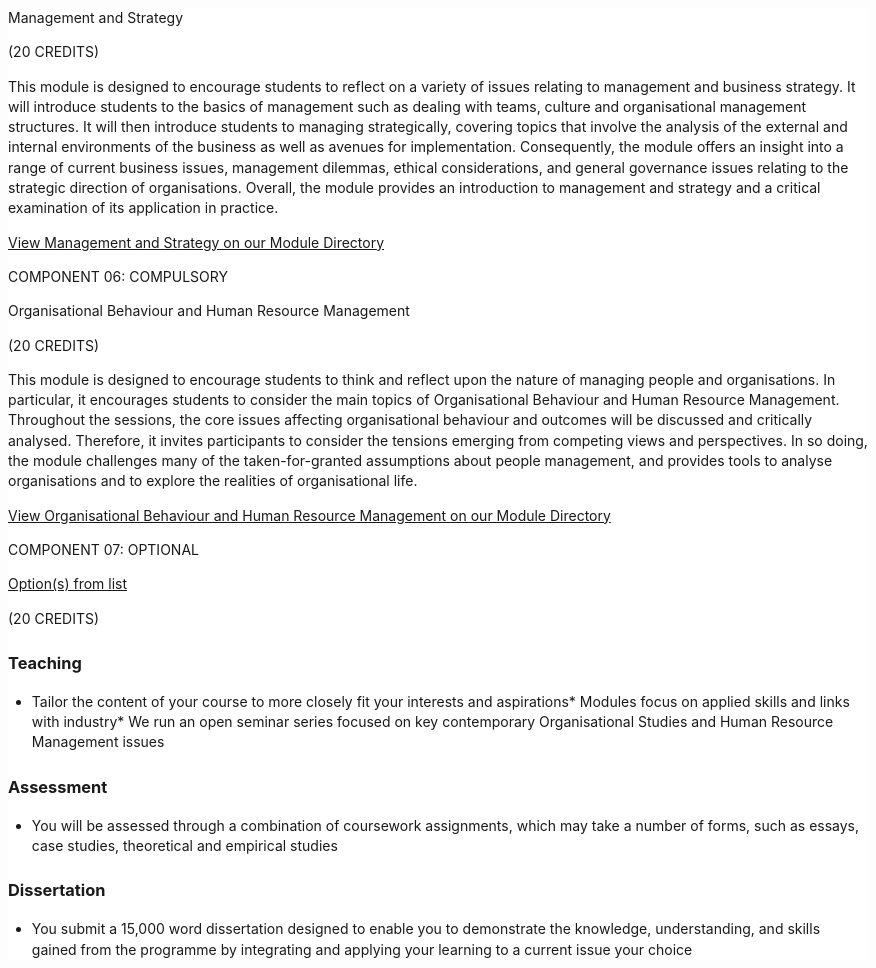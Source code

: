 Management and Strategy

(20 CREDITS)

This module is designed to encourage students to reflect on a variety of issues relating to management and business strategy. It will introduce students to the basics of management such as dealing with teams, culture and organisational management structures. It will then introduce students to managing strategically, covering topics that involve the analysis of the external and internal environments of the business as well as avenues for implementation.
Consequently, the module offers an insight into a range of current business issues, management dilemmas, ethical considerations, and general governance issues relating to the strategic direction of organisations. Overall, the module provides an introduction to management and strategy and a critical examination of its application in practice.

[View Management and Strategy on our Module Directory](https://www1.essex.ac.uk/modules/Default.aspx?coursecode=BE485&year=25)

COMPONENT 06: COMPULSORY

Organisational Behaviour and Human Resource Management

(20 CREDITS)

This module is designed to encourage students to think and reflect upon the nature of managing people and organisations. In particular, it encourages students to consider the main topics of Organisational Behaviour and Human Resource Management. Throughout the sessions, the core issues affecting organisational behaviour and outcomes will be discussed and critically analysed. Therefore, it invites participants to consider the tensions emerging from competing views and perspectives. In so doing, the module challenges many of the taken-for-granted assumptions about people management, and provides tools to analyse organisations and to explore the realities of organisational life.

[View Organisational Behaviour and Human Resource Management on our Module Directory](https://www1.essex.ac.uk/modules/Default.aspx?coursecode=BE486&year=25)

COMPONENT 07: OPTIONAL

[Option(s) from list](https://www.essex.ac.uk/component/?componentID=693a2225-f475-4760-b528-b88529e53dd0&headerImg=/-/media/header-images/subjects/business-and-management-subject-1200x600/business%2C-management-and-entrepreneurship_ptait_20150526_0396.jpg&lastYear=1&title=MRes%20Management%20Research)

(20 CREDITS)

### Teaching

* Tailor the content of your course to more closely fit your interests and aspirations* Modules focus on applied skills and links with industry* We run an open seminar series focused on key contemporary Organisational Studies and Human Resource Management issues

### Assessment

* You will be assessed through a combination of coursework assignments, which may take a number of forms, such as essays, case studies, theoretical and empirical studies

### Dissertation

* You submit a 15,000 word dissertation designed to enable you to demonstrate the knowledge, understanding, and skills gained from the programme by integrating and applying your learning to a current issue your choice
